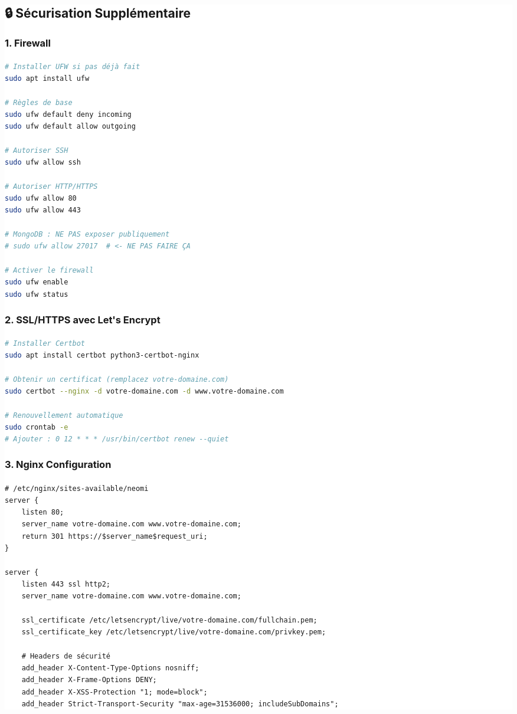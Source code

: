 ## 🔒 Sécurisation Supplémentaire

### 1. Firewall

```bash
# Installer UFW si pas déjà fait
sudo apt install ufw

# Règles de base
sudo ufw default deny incoming
sudo ufw default allow outgoing

# Autoriser SSH
sudo ufw allow ssh

# Autoriser HTTP/HTTPS
sudo ufw allow 80
sudo ufw allow 443

# MongoDB : NE PAS exposer publiquement
# sudo ufw allow 27017  # <- NE PAS FAIRE ÇA

# Activer le firewall
sudo ufw enable
sudo ufw status
```

### 2. SSL/HTTPS avec Let's Encrypt

```bash
# Installer Certbot
sudo apt install certbot python3-certbot-nginx

# Obtenir un certificat (remplacez votre-domaine.com)
sudo certbot --nginx -d votre-domaine.com -d www.votre-domaine.com

# Renouvellement automatique
sudo crontab -e
# Ajouter : 0 12 * * * /usr/bin/certbot renew --quiet
```

### 3. Nginx Configuration

```nginx
# /etc/nginx/sites-available/neomi
server {
    listen 80;
    server_name votre-domaine.com www.votre-domaine.com;
    return 301 https://$server_name$request_uri;
}

server {
    listen 443 ssl http2;
    server_name votre-domaine.com www.votre-domaine.com;

    ssl_certificate /etc/letsencrypt/live/votre-domaine.com/fullchain.pem;
    ssl_certificate_key /etc/letsencrypt/live/votre-domaine.com/privkey.pem;

    # Headers de sécurité
    add_header X-Content-Type-Options nosniff;
    add_header X-Frame-Options DENY;
    add_header X-XSS-Protection "1; mode=block";
    add_header Strict-Transport-Security "max-age=31536000; includeSubDomains";

```